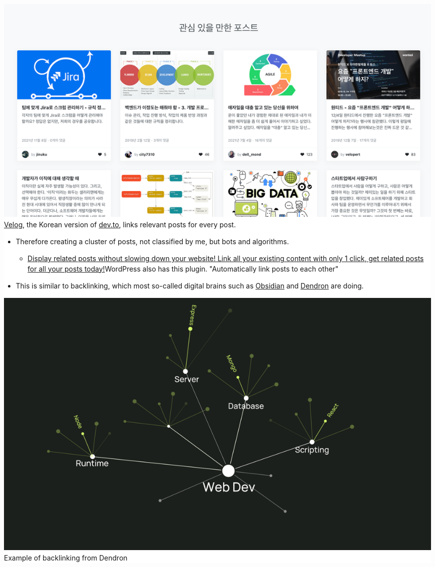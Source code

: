 ![](images/image-8.png)[Velog](https://velog.io), the Korean version of [dev.to](https://dev.to), links relevant posts for every post.

- Therefore creating a cluster of posts, not classified by me, but bots and algorithms.

  - [Display related posts without slowing down your website! Link all your existing content with only 1 click, get related posts for all your posts today!](https://wordpress.org/plugins/related-posts-for-wp/)WordPress also has this plugin. "Automatically link posts to each other"

- This is similar to backlinking, which most so-called digital brains such as [Obsidian](https://obsidian.md/) and [Dendron](https://www.dendron.so/) are doing.

![](images/image-9.png)Example of backlinking from Dendron
